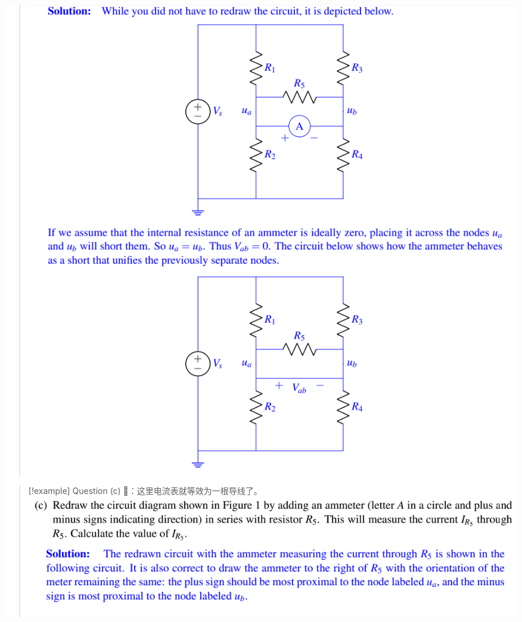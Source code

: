 > ![](6_Practice_Exercises.assets/image-20230318150709439.png)




> [!example] Question (c)
> 🔔：这里电流表就等效为一根导线了。
> ![](6_Practice_Exercises.assets/image-20230318143607669.png)
> ![](6_Practice_Exercises.assets/image-20230318151610900.png)